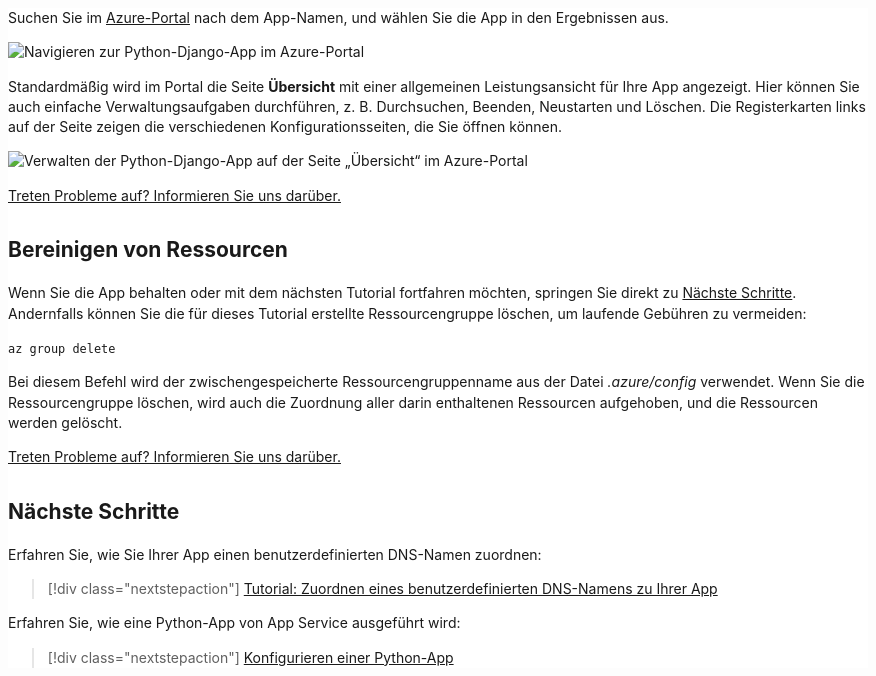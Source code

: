 Suchen Sie im [Azure-Portal](https://portal.azure.com) nach dem App-Namen, und wählen Sie die App in den Ergebnissen aus.

![Navigieren zur Python-Django-App im Azure-Portal](./media/tutorial-python-postgresql-app/navigate-to-django-app-in-app-services-in-the-azure-portal.png)

Standardmäßig wird im Portal die Seite **Übersicht** mit einer allgemeinen Leistungsansicht für Ihre App angezeigt. Hier können Sie auch einfache Verwaltungsaufgaben durchführen, z. B. Durchsuchen, Beenden, Neustarten und Löschen. Die Registerkarten links auf der Seite zeigen die verschiedenen Konfigurationsseiten, die Sie öffnen können.

![Verwalten der Python-Django-App auf der Seite „Übersicht“ im Azure-Portal](./media/tutorial-python-postgresql-app/manage-django-app-in-app-services-in-the-azure-portal.png)

[Treten Probleme auf? Informieren Sie uns darüber.](https://aka.ms/DjangoCLITutorialHelp)

## <a name="clean-up-resources"></a>Bereinigen von Ressourcen

Wenn Sie die App behalten oder mit dem nächsten Tutorial fortfahren möchten, springen Sie direkt zu [Nächste Schritte](#next-steps). Andernfalls können Sie die für dieses Tutorial erstellte Ressourcengruppe löschen, um laufende Gebühren zu vermeiden:

```azurecli
az group delete
```

Bei diesem Befehl wird der zwischengespeicherte Ressourcengruppenname aus der Datei *.azure/config* verwendet. Wenn Sie die Ressourcengruppe löschen, wird auch die Zuordnung aller darin enthaltenen Ressourcen aufgehoben, und die Ressourcen werden gelöscht.

[Treten Probleme auf? Informieren Sie uns darüber.](https://aka.ms/DjangoCLITutorialHelp)

## <a name="next-steps"></a>Nächste Schritte

Erfahren Sie, wie Sie Ihrer App einen benutzerdefinierten DNS-Namen zuordnen:

> [!div class="nextstepaction"]
> [Tutorial: Zuordnen eines benutzerdefinierten DNS-Namens zu Ihrer App](app-service-web-tutorial-custom-domain.md)

Erfahren Sie, wie eine Python-App von App Service ausgeführt wird:

> [!div class="nextstepaction"]
> [Konfigurieren einer Python-App](configure-language-python.md)
